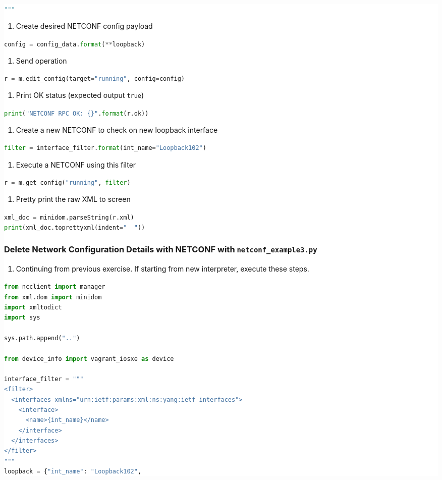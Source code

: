 ```python
"""
```


1. Create desired NETCONF config payload


```python
config = config_data.format(**loopback)
```


1. Send <edit-config> operation


```python
r = m.edit_config(target="running", config=config)
```


1. Print OK status (expected output `true`)


```python
print("NETCONF RPC OK: {}".format(r.ok))
```


1. Create a new NETCONF <filter> to check on new loopback interface


```python
filter = interface_filter.format(int_name="Loopback102")
```


1. Execute a NETCONF <get-config> using this filter


```python
r = m.get_config("running", filter)
```

1. Pretty print the raw XML to screen


```python
xml_doc = minidom.parseString(r.xml)
print(xml_doc.toprettyxml(indent="  "))
```


### Delete Network Configuration Details with NETCONF with `netconf_example3.py`
1. Continuing from previous exercise. If starting from new interpreter, execute these steps.


```python
from ncclient import manager
from xml.dom import minidom
import xmltodict
import sys

sys.path.append("..")

from device_info import vagrant_iosxe as device

interface_filter = """
<filter>
  <interfaces xmlns="urn:ietf:params:xml:ns:yang:ietf-interfaces">
    <interface>
      <name>{int_name}</name>
    </interface>
  </interfaces>
</filter>
"""
loopback = {"int_name": "Loopback102",
```